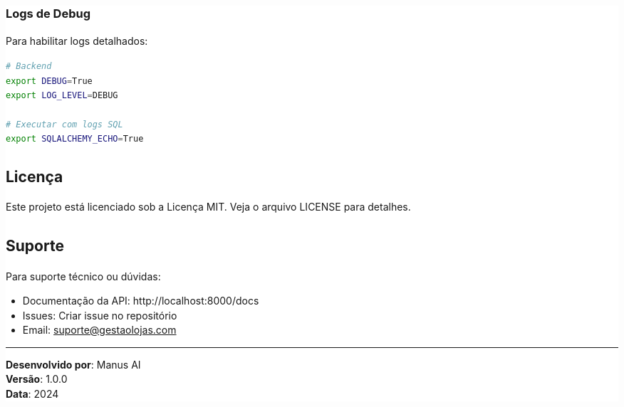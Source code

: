 ### Logs de Debug

Para habilitar logs detalhados:

```bash
# Backend
export DEBUG=True
export LOG_LEVEL=DEBUG

# Executar com logs SQL
export SQLALCHEMY_ECHO=True
```

## Licença

Este projeto está licenciado sob a Licença MIT. Veja o arquivo LICENSE para detalhes.

## Suporte

Para suporte técnico ou dúvidas:
- Documentação da API: http://localhost:8000/docs
- Issues: Criar issue no repositório
- Email: suporte@gestaolojas.com

---

**Desenvolvido por**: Manus AI  
**Versão**: 1.0.0  
**Data**: 2024

